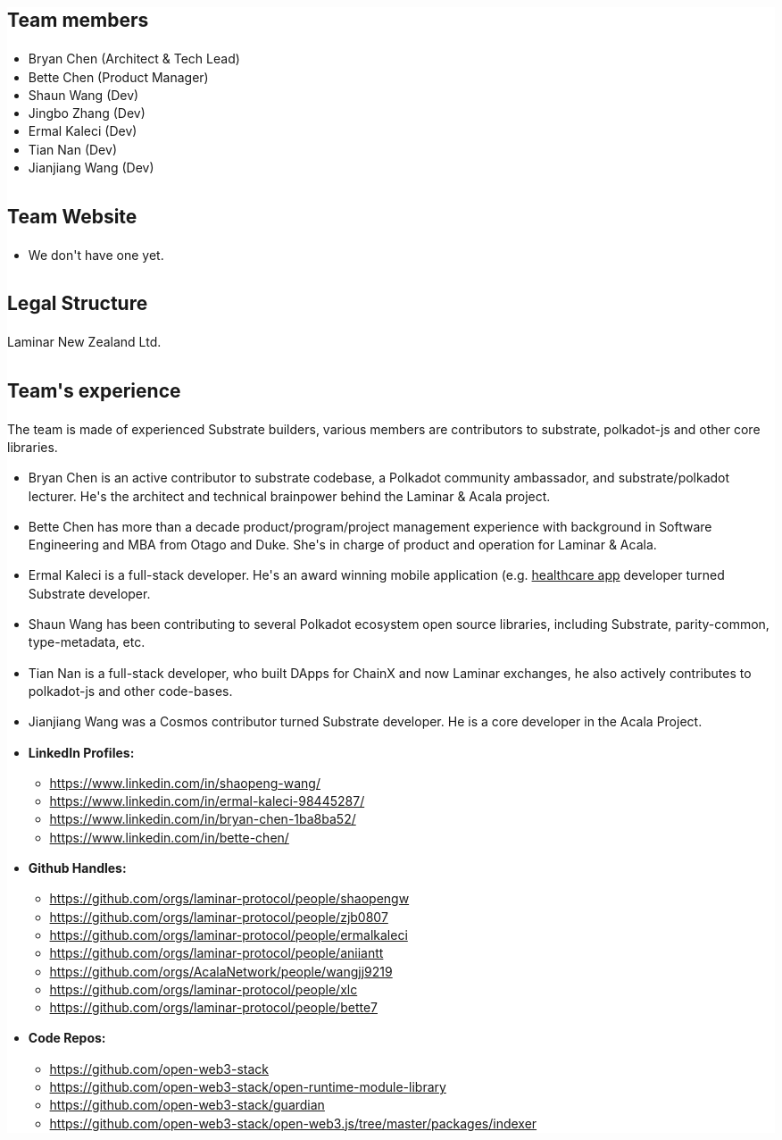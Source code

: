 ## Team members
*  Bryan Chen (Architect & Tech Lead)
*  Bette Chen (Product Manager)
*  Shaun Wang (Dev)
*  Jingbo Zhang (Dev)
*  Ermal Kaleci (Dev)
*  Tian Nan (Dev)
*  Jianjiang Wang (Dev)

## Team Website	
* We don't have one yet.

## Legal Structure 
Laminar New Zealand Ltd.

## Team's experience
The team is made of experienced Substrate builders, various members are contributors to substrate, polkadot-js and other core libraries. 

* Bryan Chen is an active contributor to substrate codebase, a Polkadot community ambassador, and substrate/polkadot lecturer. He's the architect and technical brainpower behind the Laminar & Acala project.

* Bette Chen has more than a decade product/program/project management experience with background in Software Engineering and MBA from Otago and Duke. She's in charge of product and operation for Laminar & Acala. 

* Ermal Kaleci is a full-stack developer. He's an award winning mobile application (e.g. [healthcare app](https://www.apple.com/healthcare/) developer turned Substrate developer. 

* Shaun Wang has been contributing to several Polkadot ecosystem open source libraries, including Substrate, parity-common, type-metadata, etc. 

* Tian Nan is a full-stack developer, who built DApps for ChainX and now Laminar exchanges, he also actively contributes to polkadot-js and other code-bases. 

* Jianjiang Wang was a Cosmos contributor turned Substrate developer. He is a core developer in the Acala Project.  

* **LinkedIn Profiles:** 
  * https://www.linkedin.com/in/shaopeng-wang/
  * https://www.linkedin.com/in/ermal-kaleci-98445287/
  * https://www.linkedin.com/in/bryan-chen-1ba8ba52/
  * https://www.linkedin.com/in/bette-chen/
* **Github Handles:** 
  * https://github.com/orgs/laminar-protocol/people/shaopengw
  * https://github.com/orgs/laminar-protocol/people/zjb0807
  * https://github.com/orgs/laminar-protocol/people/ermalkaleci
  * https://github.com/orgs/laminar-protocol/people/aniiantt
  * https://github.com/orgs/AcalaNetwork/people/wangjj9219
  * https://github.com/orgs/laminar-protocol/people/xlc
  * https://github.com/orgs/laminar-protocol/people/bette7
* **Code Repos:** 
  * https://github.com/open-web3-stack
  * https://github.com/open-web3-stack/open-runtime-module-library
  * https://github.com/open-web3-stack/guardian
  * https://github.com/open-web3-stack/open-web3.js/tree/master/packages/indexer
